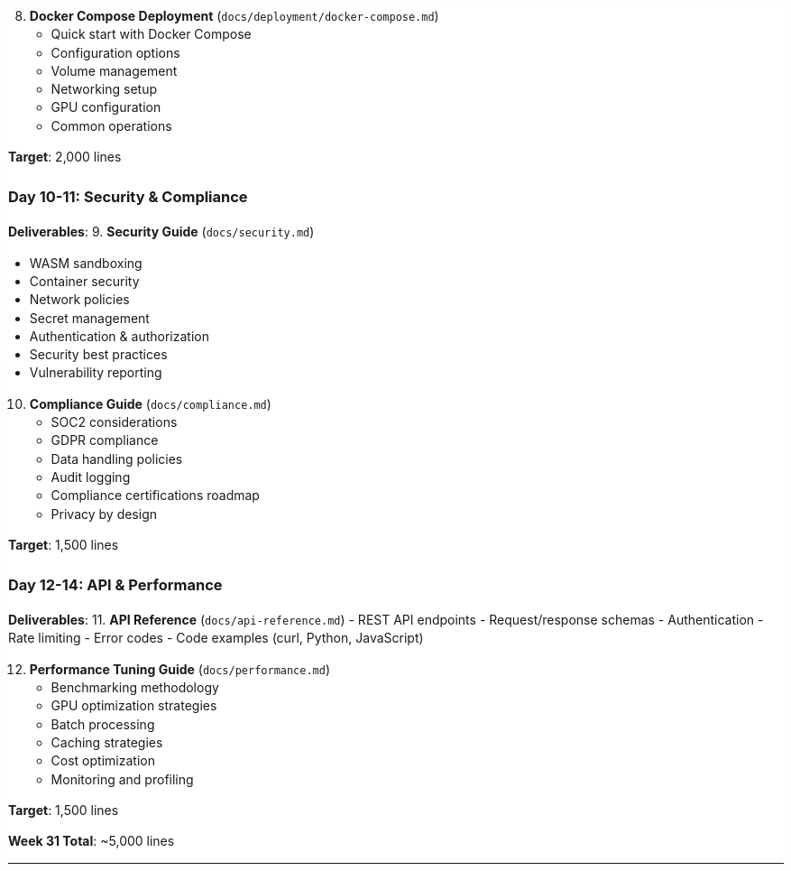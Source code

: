 8. **Docker Compose Deployment** (`docs/deployment/docker-compose.md`)
   - Quick start with Docker Compose
   - Configuration options
   - Volume management
   - Networking setup
   - GPU configuration
   - Common operations

**Target**: 2,000 lines

### Day 10-11: Security & Compliance

**Deliverables**:
9. **Security Guide** (`docs/security.md`)
   - WASM sandboxing
   - Container security
   - Network policies
   - Secret management
   - Authentication & authorization
   - Security best practices
   - Vulnerability reporting

10. **Compliance Guide** (`docs/compliance.md`)
    - SOC2 considerations
    - GDPR compliance
    - Data handling policies
    - Audit logging
    - Compliance certifications roadmap
    - Privacy by design

**Target**: 1,500 lines

### Day 12-14: API & Performance

**Deliverables**:
11. **API Reference** (`docs/api-reference.md`)
    - REST API endpoints
    - Request/response schemas
    - Authentication
    - Rate limiting
    - Error codes
    - Code examples (curl, Python, JavaScript)

12. **Performance Tuning Guide** (`docs/performance.md`)
    - Benchmarking methodology
    - GPU optimization strategies
    - Batch processing
    - Caching strategies
    - Cost optimization
    - Monitoring and profiling

**Target**: 1,500 lines

**Week 31 Total**: ~5,000 lines

---
